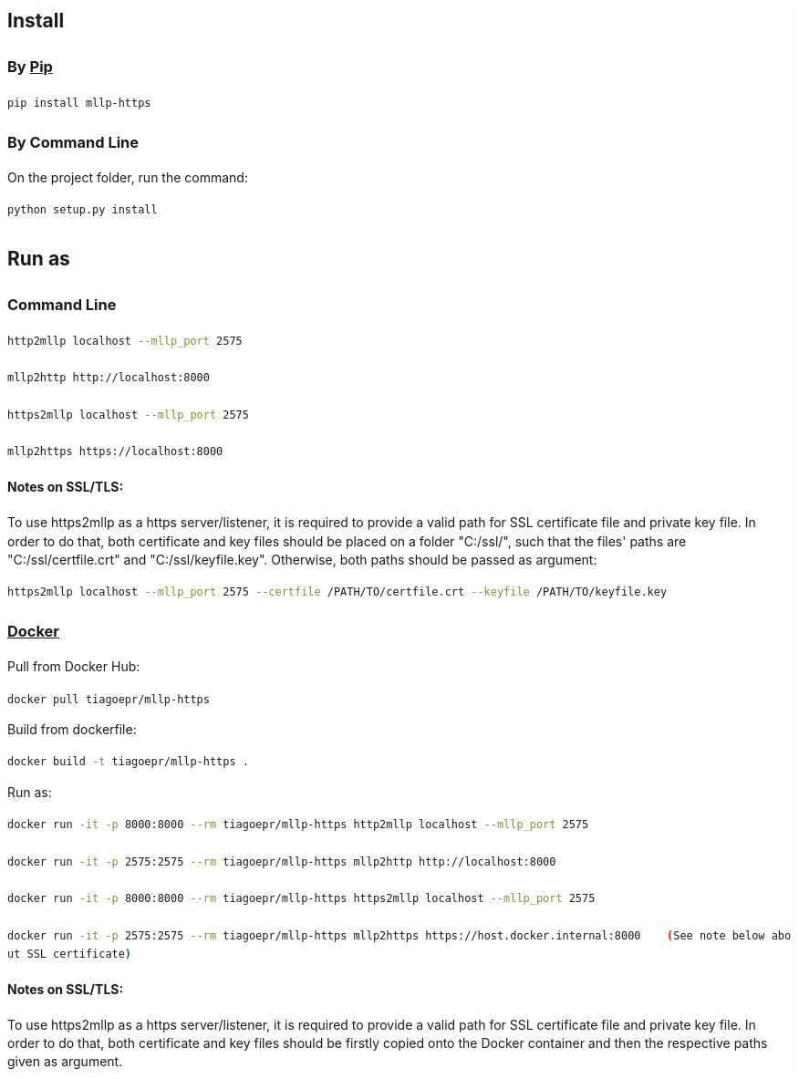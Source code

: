 ## Install


### By [Pip](https://pypi.org/project/awscli-saml/)
```sh
pip install mllp-https
```

### By Command Line
On the project folder, run the command:
```sh
python setup.py install
```



## Run as
### Command Line
```sh
http2mllp localhost --mllp_port 2575

mllp2http http://localhost:8000

https2mllp localhost --mllp_port 2575

mllp2https https://localhost:8000
```

#### Notes on SSL/TLS:
To use https2mllp as a https server/listener, it is required to provide a valid path for SSL certificate file and private key file. In order to do that, both certificate and key files should be placed on a folder "C:/ssl/", such that the files' paths are "C:/ssl/certfile.crt" and "C:/ssl/keyfile.key". Otherwise, both paths should be passed as argument:
```sh
https2mllp localhost --mllp_port 2575 --certfile /PATH/TO/certfile.crt --keyfile /PATH/TO/keyfile.key
```

### [Docker](https://hub.docker.com/r/tiagoepr/mllp-https)
Pull from Docker Hub:
```sh
docker pull tiagoepr/mllp-https
```
Build from dockerfile:
```sh
docker build -t tiagoepr/mllp-https .
```


Run as:

```sh
docker run -it -p 8000:8000 --rm tiagoepr/mllp-https http2mllp localhost --mllp_port 2575

docker run -it -p 2575:2575 --rm tiagoepr/mllp-https mllp2http http://localhost:8000

docker run -it -p 8000:8000 --rm tiagoepr/mllp-https https2mllp localhost --mllp_port 2575 

docker run -it -p 2575:2575 --rm tiagoepr/mllp-https mllp2https https://host.docker.internal:8000    (See note below about SSL certificate)
```
#### Notes on SSL/TLS:
To use https2mllp as a https server/listener, it is required to provide a valid path for SSL certificate file and private key file. In order to do that, both certificate and key files should be firstly copied onto the Docker container and then the respective paths given as argument.